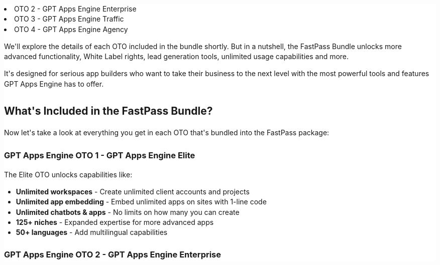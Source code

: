 

<li>OTO 2 - GPT Apps Engine Enterprise</li>



<li>OTO 3 - GPT Apps Engine Traffic</li>



<li>OTO 4 - GPT Apps Engine Agency</li>
</ul>



<p>We'll explore the details of each OTO included in the bundle shortly. But in a nutshell, the FastPass Bundle unlocks more advanced functionality, White Label rights, lead generation tools, unlimited usage capabilities and more.</p>



<p>It's designed for serious app builders who want to take their business to the next level with the most powerful tools and features GPT Apps Engine has to offer.</p>



<h2 class="wp-block-heading"><strong>What's Included in the FastPass Bundle?</strong><a href="https://github.com/OTOsSuite/GPT-Apps-Engine-OTO/#whats-included-in-the-fastpass-bundle"></a></h2>



<p>Now let's take a look at everything you get in each OTO that's bundled into the FastPass package:</p>



<h3 class="wp-block-heading">GPT Apps Engine OTO 1 - GPT Apps Engine Elite<a href="https://github.com/OTOsSuite/GPT-Apps-Engine-OTO/#gpt-apps-engine-oto-1---gpt-apps-engine-elite"></a></h3>



<p>The Elite OTO unlocks capabilities like:</p>



<ul class="wp-block-list">
<li><strong>Unlimited workspaces</strong> - Create unlimited client accounts and projects</li>



<li><strong>Unlimited app embedding</strong> - Embed unlimited apps on sites with 1-line code</li>



<li><strong>Unlimited chatbots &amp; apps</strong> - No limits on how many you can create</li>



<li><strong>125+ niches</strong> - Expanded expertise for more advanced apps</li>



<li><strong>50+ languages</strong> - Add multilingual capabilities</li>
</ul>



<h3 class="wp-block-heading">GPT Apps Engine OTO 2 - GPT Apps Engine Enterprise<a href="https://github.com/OTOsSuite/GPT-Apps-Engine-OTO/#gpt-apps-engine-oto-2---gpt-apps-engine-enterprise"></a></h3>


